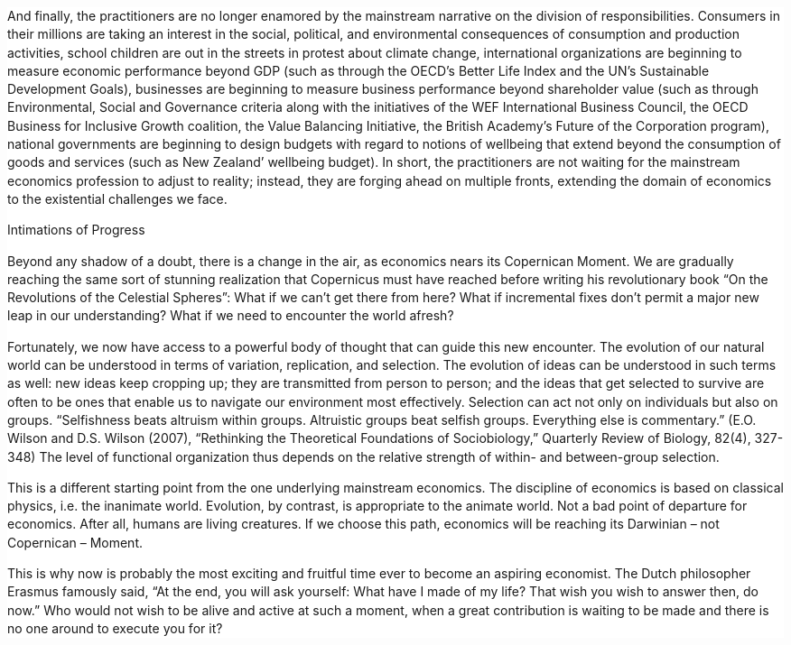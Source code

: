 And finally, the practitioners are no longer enamored by the mainstream narrative on the division of responsibilities. Consumers in their millions are taking an interest in the social, political, and environmental consequences of consumption and production activities, school children are out in the streets in protest about climate change, international organizations are beginning to measure economic performance beyond GDP (such as through the OECD’s Better Life Index and the UN’s Sustainable Development Goals), businesses are beginning to measure business performance beyond shareholder value (such as through Environmental, Social and Governance criteria along with the initiatives of the WEF International Business Council, the OECD Business for Inclusive Growth coalition, the Value Balancing Initiative, the British Academy’s Future of the Corporation program), national governments are beginning to design budgets with regard to notions of wellbeing that extend beyond the consumption of goods and services (such as New Zealand’ wellbeing budget). In short, the practitioners are not waiting for the mainstream economics profession to adjust to reality; instead, they are forging ahead on multiple fronts, extending the domain of economics to the existential challenges we face. 

Intimations of Progress

Beyond any shadow of a doubt, there is a change in the air, as economics nears its Copernican Moment. We are gradually reaching the same sort of stunning realization that Copernicus must have reached before writing his revolutionary book “On the Revolutions of the Celestial Spheres”: What if we can’t get there from here? What if incremental fixes don’t permit a major new leap in our understanding? What if we need to encounter the world afresh? 

Fortunately, we now have access to a powerful body of thought that can guide this new encounter. The evolution of our natural world can be understood in terms of variation, replication, and selection. The evolution of ideas can be understood in such terms as well: new ideas keep cropping up; they are transmitted from person to person; and the ideas that get selected to survive are often to be ones that enable us to navigate our environment most effectively. Selection can act not only on individuals but also on groups. “Selfishness beats altruism within groups. Altruistic groups beat selfish groups. Everything else is commentary.” (E.O. Wilson and D.S. Wilson (2007), “Rethinking the Theoretical Foundations of Sociobiology,” Quarterly Review of Biology, 82(4), 327-348) The level of functional organization thus depends on the relative strength of within- and between-group selection.

This is a different starting point from the one underlying mainstream economics. The discipline of economics is based on classical physics, i.e. the inanimate world. Evolution, by contrast, is appropriate to the animate world. Not a bad point of departure for economics. After all, humans are living creatures. If we choose this path, economics will be reaching its Darwinian – not Copernican – Moment. 

This is why now is probably the most exciting and fruitful time ever to become an aspiring economist. The Dutch philosopher Erasmus famously said, “At the end, you will ask yourself: What have I made of my life? That wish you wish to answer then, do now.” Who would not wish to be alive and active at such a moment, when a great contribution is waiting to be made and there is no one around to execute you for it?

